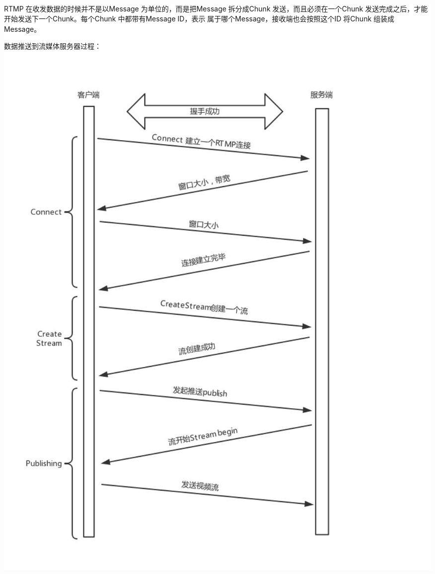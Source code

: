 RTMP 在收发数据的时候并不是以Message 为单位的，而是把Message 拆分成Chunk 发送，而且必须在一个Chunk 发送完成之后，才能开始发送下一个Chunk。每个Chunk 中都带有Message ID，表示
属于哪个Message，接收端也会按照这个ID 将Chunk 组装成Message。

数据推送到流媒体服务器过程：

![](../images/network-protocol/pushstream.jpg)
